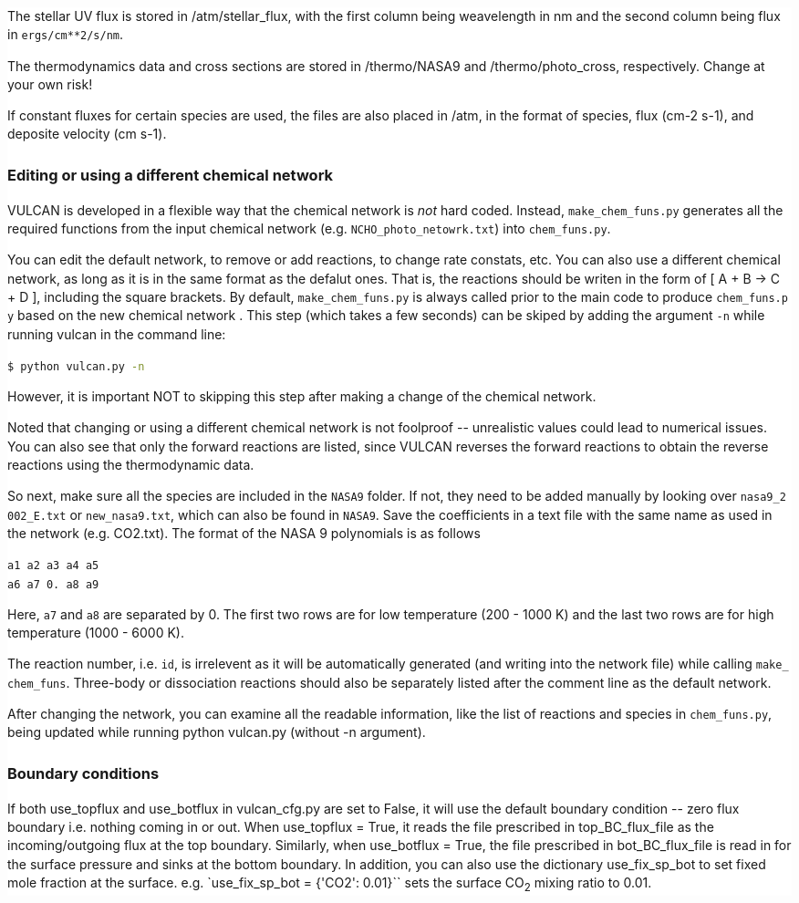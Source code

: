 The stellar UV flux is stored in /atm/stellar_flux, with the first column being weavelength in nm and the second column	being flux in `ergs/cm**2/s/nm`.

The thermodynamics data and cross sections are stored in /thermo/NASA9 and /thermo/photo_cross, respectively. Change at your own risk!

If constant fluxes for certain species are used, the files are also placed in /atm, in the format of species, flux (cm-2 s-1), and deposite velocity (cm s-1).

### Editing or using a different chemical network

VULCAN is developed in a flexible way that the chemical network is _not_ hard coded. Instead, `make_chem_funs.py` generates all the required functions from the input chemical network (e.g. `NCHO_photo_netowrk.txt`) into `chem_funs.py`.

You can edit the default network, to remove or add reactions, to change rate constats, etc. You can also use a different chemical network, as long as it is in the same format as the defalut ones. That is, the reactions should be writen in the form of [ A + B -> C + D ], including the square brackets.
By default, `make_chem_funs.py` is always called prior to the main code to produce `chem_funs.py` based on the new chemical network . This step (which takes a few seconds) can be skiped by adding the argument `-n` while running vulcan in the command line:

``` sh
$ python vulcan.py -n
```

However, it is important NOT to skipping this step after making a change of the chemical network.

Noted that changing or using a different chemical network is not foolproof -- unrealistic values could lead to numerical issues. You can also see that only the forward reactions are listed, since VULCAN reverses the forward reactions to obtain the reverse reactions using the thermodynamic data.

So next, make sure all the species are included in the `NASA9` folder. If not, they need to be added manually by looking over `nasa9_2002_E.txt` or `new_nasa9.txt`, which can also be found in `NASA9`. Save the coefficients in a text file with the same name as used in the network (e.g. CO2.txt). The format of the NASA 9 polynomials is as follows

```
a1 a2 a3 a4 a5
a6 a7 0. a8 a9
```

Here, `a7` and `a8` are separated by 0. The first two rows are for low temperature (200 - 1000 K) and the last two rows are for high temperature (1000 - 6000 K).

The reaction number, i.e. `id`, is irrelevent as it will be automatically generated (and writing into the network file) while calling `make_chem_funs`. Three-body or dissociation reactions should also be separately listed after the comment line as the default network.

After changing the network, you can examine all the readable information, like the list of reactions and species in `chem_funs.py`, being updated while running python vulcan.py (without -n argument).

### Boundary conditions

If both use_topflux and use_botflux in vulcan_cfg.py are set to False, it will use the default boundary condition -- zero flux boundary i.e. nothing coming in or out. When use_topflux = True, it reads the file prescribed in top_BC_flux_file as the incoming/outgoing flux at the top boundary. Similarly, when use_botflux = True, the file prescribed in bot_BC_flux_file is read in for the surface pressure and sinks at the bottom boundary. In addition, you can also use the dictionary use_fix_sp_bot to set fixed mole fraction at the surface. e.g. `use_fix_sp_bot = {'CO2': 0.01}`` sets the surface CO<sub>2</sub> mixing ratio to 0.01.


[1]: http://www.exoclime.net
[2]: https://github.com/exoclime/HELIOS
[3]: https://github.com/exoclime/THOR
[4]: https://github.com/exoclime/VULCAN
[5]: https://github.com/exoclime/FastChem
[6]: https://github.com/exoclime/HELA